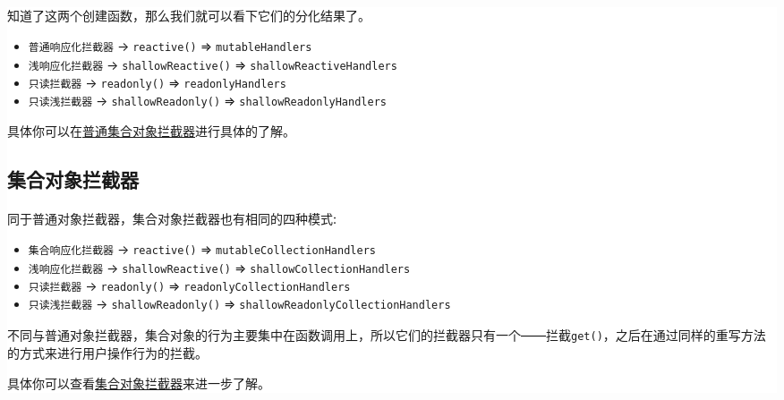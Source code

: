 知道了这两个创建函数，那么我们就可以看下它们的分化结果了。

- `普通响应化拦截器` -> `reactive()` => `mutableHandlers`
- `浅响应化拦截器` -> `shallowReactive()` => `shallowReactiveHandlers`
- `只读拦截器` -> `readonly()` => `readonlyHandlers`
- `只读浅拦截器` -> `shallowReadonly()` => `shallowReadonlyHandlers`

具体你可以在[普通集合对象拦截器](./普通对象拦截器/README.md)进行具体的了解。

## 集合对象拦截器

同于普通对象拦截器，集合对象拦截器也有相同的四种模式:

- `集合响应化拦截器` -> `reactive()` => `mutableCollectionHandlers`
- `浅响应化拦截器` -> `shallowReactive()` => `shallowCollectionHandlers`
- `只读拦截器` -> `readonly()` => `readonlyCollectionHandlers`
- `只读浅拦截器` -> `shallowReadonly()` => `shallowReadonlyCollectionHandlers`

不同与普通对象拦截器，集合对象的行为主要集中在函数调用上，所以它们的拦截器只有一个——拦截`get()`，之后在通过同样的重写方法的方式来进行用户操作行为的拦截。

具体你可以查看[集合对象拦截器](./集合对象拦截器/README.md)来进一步了解。
